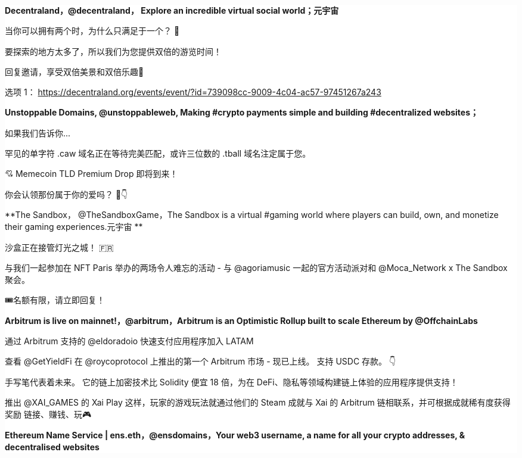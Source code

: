 
**Decentraland，@decentraland， Explore an incredible virtual social world；元宇宙**

当你可以拥有两个时，为什么只满足于一个？ 💖

要探索的地方太多了，所以我们为您提供双倍的游览时间！

回复邀请，享受双倍美景和双倍乐趣🥳

选项 1： https://decentraland.org/events/event/?id=739098cc-9009-4c04-ac57-97451267a243


**Unstoppable Domains, @unstoppableweb, Making #crypto payments simple and building #decentralized websites；**

如果我们告诉你...

罕见的单字符 .caw 域名正在等待完美匹配，或许三位数的 .tball 域名注定属于您。

💘 Memecoin TLD Premium Drop 即将到来！

你会认领那份属于你的爱吗？ 🧵👇

**The Sandbox， @TheSandboxGame，The Sandbox is a virtual #gaming world where players can build, own, and monetize their gaming experiences.元宇宙 **

沙盒正在接管灯光之城！ 🇫🇷

与我们一起参加在 NFT Paris 举办的两场令人难忘的活动 - 与
@agoriamusic
一起的官方活动派对和
@Moca_Network
 x The Sandbox 聚会。

🎟️名额有限，请立即回复！

**Arbitrum is live on mainnet!，@arbitrum，Arbitrum is an Optimistic Rollup built to scale Ethereum by @OffchainLabs**

通过 Arbitrum 支持的
@eldoradoio
快速支付应用程序加入 LATAM

查看
@GetYieldFi
在
@roycoprotocol
上推出的第一个 Arbitrum 市场 - 现已上线。
支持 USDC 存款。 👇

手写笔代表着未来。
它的链上加密技术比 Solidity 便宜 18 倍，为在 DeFi、隐私等领域构建链上体验的应用程序提供支持！

推出
@XAI_GAMES
的 Xai Play
这样，玩家的游戏玩法就通过他们的 Steam 成就与 Xai 的 Arbitrum 链相联系，并可根据成就稀有度获得奖励
链接、赚钱、玩🎮

**Ethereum Name Service | ens.eth，@ensdomains，Your web3 username, a name for all your crypto addresses, & decentralised websites**
